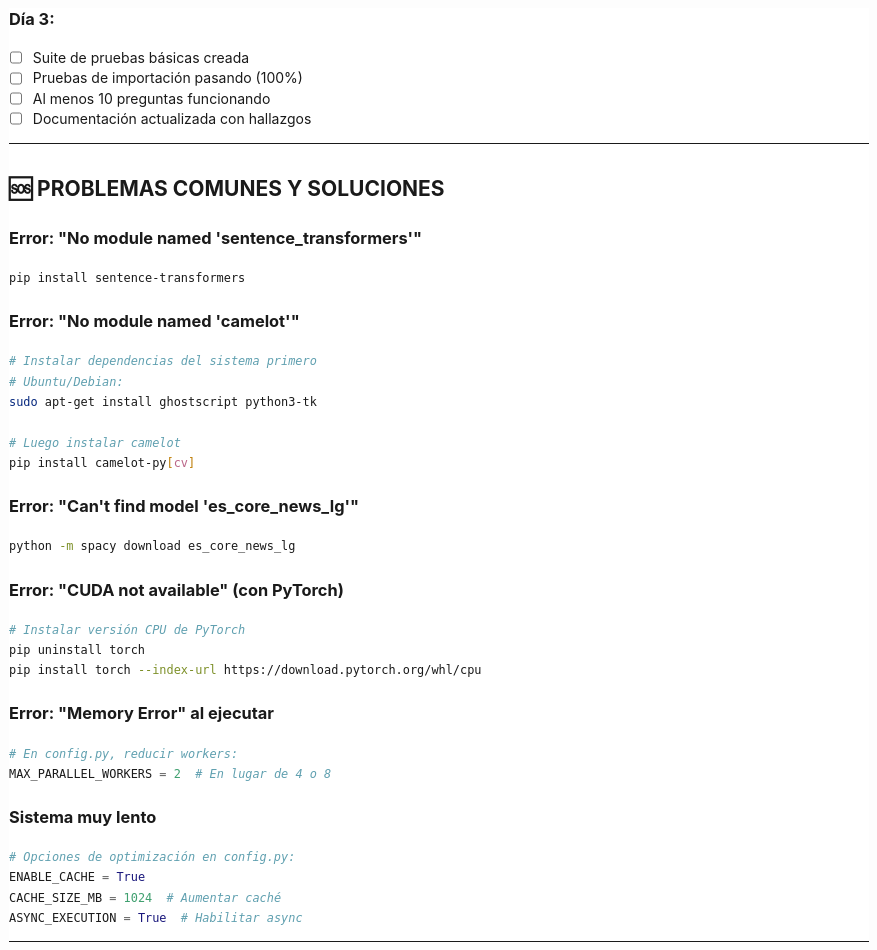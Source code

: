 ### Día 3:
- [ ] Suite de pruebas básicas creada
- [ ] Pruebas de importación pasando (100%)
- [ ] Al menos 10 preguntas funcionando
- [ ] Documentación actualizada con hallazgos

---

## 🆘 PROBLEMAS COMUNES Y SOLUCIONES

### Error: "No module named 'sentence_transformers'"

```bash
pip install sentence-transformers
```

### Error: "No module named 'camelot'"

```bash
# Instalar dependencias del sistema primero
# Ubuntu/Debian:
sudo apt-get install ghostscript python3-tk

# Luego instalar camelot
pip install camelot-py[cv]
```

### Error: "Can't find model 'es_core_news_lg'"

```bash
python -m spacy download es_core_news_lg
```

### Error: "CUDA not available" (con PyTorch)

```bash
# Instalar versión CPU de PyTorch
pip uninstall torch
pip install torch --index-url https://download.pytorch.org/whl/cpu
```

### Error: "Memory Error" al ejecutar

```python
# En config.py, reducir workers:
MAX_PARALLEL_WORKERS = 2  # En lugar de 4 o 8
```

### Sistema muy lento

```python
# Opciones de optimización en config.py:
ENABLE_CACHE = True
CACHE_SIZE_MB = 1024  # Aumentar caché
ASYNC_EXECUTION = True  # Habilitar async
```

---